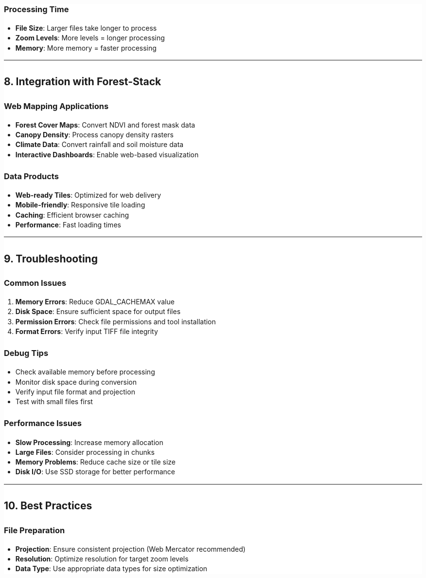 ### Processing Time
- **File Size**: Larger files take longer to process
- **Zoom Levels**: More levels = longer processing
- **Memory**: More memory = faster processing

---

## 8. Integration with Forest-Stack

### Web Mapping Applications
- **Forest Cover Maps**: Convert NDVI and forest mask data
- **Canopy Density**: Process canopy density rasters
- **Climate Data**: Convert rainfall and soil moisture data
- **Interactive Dashboards**: Enable web-based visualization

### Data Products
- **Web-ready Tiles**: Optimized for web delivery
- **Mobile-friendly**: Responsive tile loading
- **Caching**: Efficient browser caching
- **Performance**: Fast loading times

---

## 9. Troubleshooting

### Common Issues

1. **Memory Errors**: Reduce GDAL_CACHEMAX value
2. **Disk Space**: Ensure sufficient space for output files
3. **Permission Errors**: Check file permissions and tool installation
4. **Format Errors**: Verify input TIFF file integrity

### Debug Tips
- Check available memory before processing
- Monitor disk space during conversion
- Verify input file format and projection
- Test with small files first

### Performance Issues
- **Slow Processing**: Increase memory allocation
- **Large Files**: Consider processing in chunks
- **Memory Problems**: Reduce cache size or tile size
- **Disk I/O**: Use SSD storage for better performance

---

## 10. Best Practices

### File Preparation
- **Projection**: Ensure consistent projection (Web Mercator recommended)
- **Resolution**: Optimize resolution for target zoom levels
- **Data Type**: Use appropriate data types for size optimization
